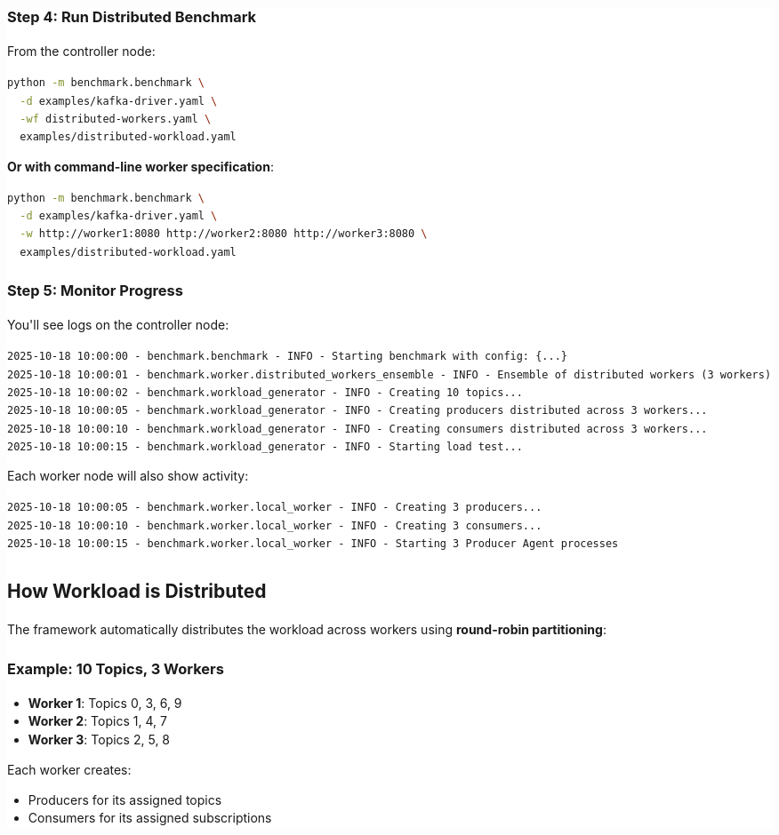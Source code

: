 ### Step 4: Run Distributed Benchmark

From the controller node:

```bash
python -m benchmark.benchmark \
  -d examples/kafka-driver.yaml \
  -wf distributed-workers.yaml \
  examples/distributed-workload.yaml
```

**Or with command-line worker specification**:
```bash
python -m benchmark.benchmark \
  -d examples/kafka-driver.yaml \
  -w http://worker1:8080 http://worker2:8080 http://worker3:8080 \
  examples/distributed-workload.yaml
```

### Step 5: Monitor Progress

You'll see logs on the controller node:
```
2025-10-18 10:00:00 - benchmark.benchmark - INFO - Starting benchmark with config: {...}
2025-10-18 10:00:01 - benchmark.worker.distributed_workers_ensemble - INFO - Ensemble of distributed workers (3 workers)
2025-10-18 10:00:02 - benchmark.workload_generator - INFO - Creating 10 topics...
2025-10-18 10:00:05 - benchmark.workload_generator - INFO - Creating producers distributed across 3 workers...
2025-10-18 10:00:10 - benchmark.workload_generator - INFO - Creating consumers distributed across 3 workers...
2025-10-18 10:00:15 - benchmark.workload_generator - INFO - Starting load test...
```

Each worker node will also show activity:
```
2025-10-18 10:00:05 - benchmark.worker.local_worker - INFO - Creating 3 producers...
2025-10-18 10:00:10 - benchmark.worker.local_worker - INFO - Creating 3 consumers...
2025-10-18 10:00:15 - benchmark.worker.local_worker - INFO - Starting 3 Producer Agent processes
```

## How Workload is Distributed

The framework automatically distributes the workload across workers using **round-robin partitioning**:

### Example: 10 Topics, 3 Workers

- **Worker 1**: Topics 0, 3, 6, 9
- **Worker 2**: Topics 1, 4, 7
- **Worker 3**: Topics 2, 5, 8

Each worker creates:
- Producers for its assigned topics
- Consumers for its assigned subscriptions
